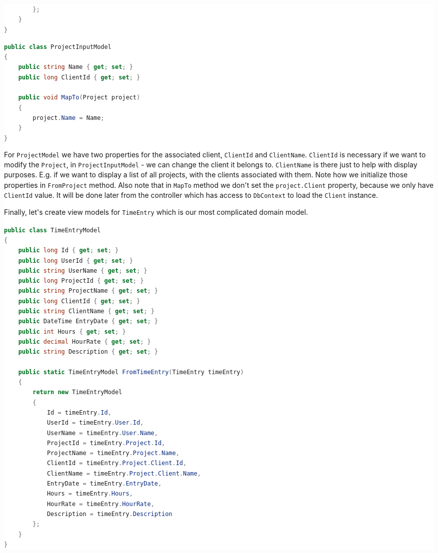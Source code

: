 ```c#
        };
    }
}
```

```c#
public class ProjectInputModel
{
    public string Name { get; set; }
    public long ClientId { get; set; }

    public void MapTo(Project project)
    {
        project.Name = Name;
    }
}
```

For `ProjectModel` we have two properties for the associated client, `ClientId` and `ClientName`. `ClientId` is necessary if we want to modify the `Project`, in `ProjectInputModel` - we can change the client it belongs to. `ClientName` is there just to help with display purposes. E.g. if we want to display a list of all projects, with the clients associated with them. Note how we initialize those properties in `FromProject` method. Also note that in `MapTo` method we don't set the `project.Client` property, because we only have `ClientId` value. It will be done later from the controller which has access to `DbContext` to load the `Client` instance.

Finally, let's create view models for `TimeEntry` which is our most complicated domain model.

```c#
public class TimeEntryModel
{
    public long Id { get; set; }
    public long UserId { get; set; }
    public string UserName { get; set; }
    public long ProjectId { get; set; }
    public string ProjectName { get; set; }
    public long ClientId { get; set; }
    public string ClientName { get; set; }
    public DateTime EntryDate { get; set; }
    public int Hours { get; set; }
    public decimal HourRate { get; set; }
    public string Description { get; set; }

    public static TimeEntryModel FromTimeEntry(TimeEntry timeEntry)
    {
        return new TimeEntryModel
        {
            Id = timeEntry.Id,
            UserId = timeEntry.User.Id,
            UserName = timeEntry.User.Name,
            ProjectId = timeEntry.Project.Id,
            ProjectName = timeEntry.Project.Name,
            ClientId = timeEntry.Project.Client.Id,
            ClientName = timeEntry.Project.Client.Name,
            EntryDate = timeEntry.EntryDate,
            Hours = timeEntry.Hours,
            HourRate = timeEntry.HourRate,
            Description = timeEntry.Description
        };
    }
}
```
